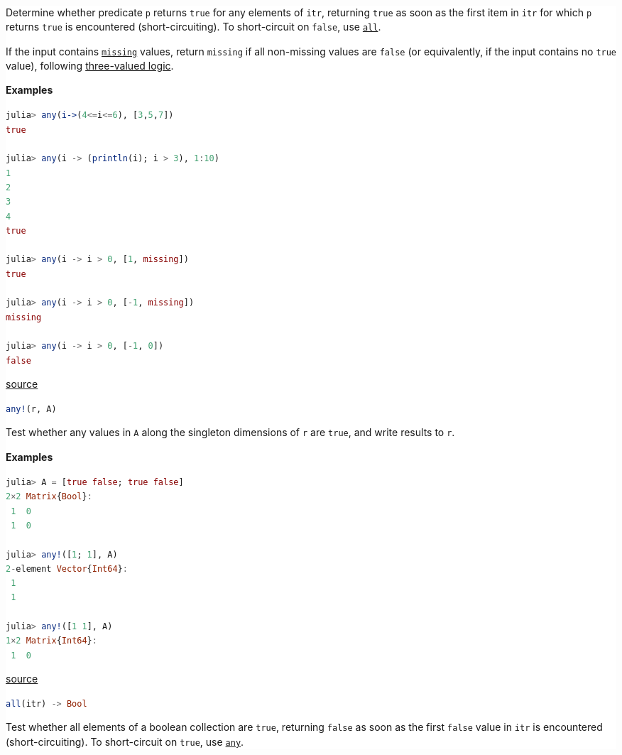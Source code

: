 Determine whether predicate `p` returns `true` for any elements of `itr`, returning `true` as soon as the first item in `itr` for which `p` returns `true` is encountered (short-circuiting). To short-circuit on `false`, use [`all`](https://docs.julialang.org/#Base.all-Tuple%7BAny%7D).

If the input contains [`missing`](https://docs.julialang.org/../base/#Base.missing) values, return `missing` if all non-missing values are `false` (or equivalently, if the input contains no `true` value), following [three-valued logic](https://en.wikipedia.org/wiki/Three-valued_logic).

**Examples**


```julia
julia> any(i->(4<=i<=6), [3,5,7])
true

julia> any(i -> (println(i); i > 3), 1:10)
1
2
3
4
true

julia> any(i -> i > 0, [1, missing])
true

julia> any(i -> i > 0, [-1, missing])
missing

julia> any(i -> i > 0, [-1, 0])
false
```
[source](https://github.com/JuliaLang/julia/blob/17cfb8e65ead377bf1b4598d8a9869144142c84e/base/reduce.jl#L1166-L1198)
```julia
any!(r, A)
```
Test whether any values in `A` along the singleton dimensions of `r` are `true`, and write results to `r`.

**Examples**


```julia
julia> A = [true false; true false]
2×2 Matrix{Bool}:
 1  0
 1  0

julia> any!([1; 1], A)
2-element Vector{Int64}:
 1
 1

julia> any!([1 1], A)
1×2 Matrix{Int64}:
 1  0
```
[source](https://github.com/JuliaLang/julia/blob/17cfb8e65ead377bf1b4598d8a9869144142c84e/base/reducedim.jl#L963-L985)
```julia
all(itr) -> Bool
```
Test whether all elements of a boolean collection are `true`, returning `false` as soon as the first `false` value in `itr` is encountered (short-circuiting). To short-circuit on `true`, use [`any`](https://docs.julialang.org/#Base.any-Tuple%7BAny%7D).
